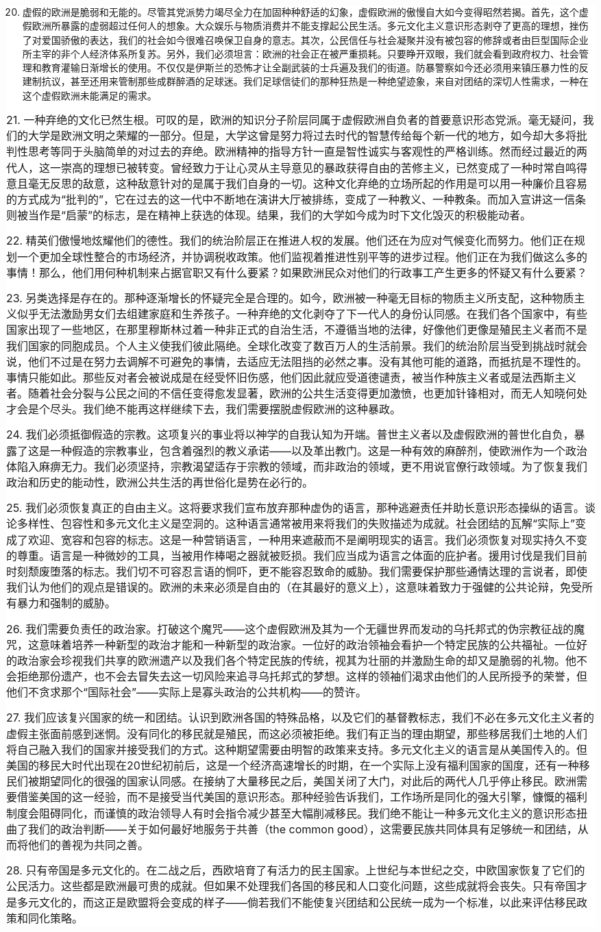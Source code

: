    20. 虚假的欧洲是脆弱和无能的。尽管其党派势力竭尽全力在加固种种舒适的幻象，虚假欧洲的傲慢自大如今变得昭然若揭。首先，这个虚假欧洲所暴露的虚弱超过任何人的想象。大众娱乐与物质消费并不能支撑起公民生活。多元文化主义意识形态剥夺了更高的理想，挫伤了对爱国骄傲的表达，我们的社会如今很难召唤保卫自身的意志。其次，公民信任与社会凝聚并没有被包容的修辞或者由巨型国际企业所主宰的非个人经济体系所复苏。另外，我们必须坦言：欧洲的社会正在被严重损耗。只要睁开双眼，我们就会看到政府权力、社会管理和教育灌输日渐增长的使用。不仅仅是伊斯兰的恐怖才让全副武装的士兵遍及我们的街道。防暴警察如今还必须用来镇压暴力性的反建制抗议，甚至还用来管制那些成群醉酒的足球迷。我们足球信徒们的那种狂热是一种绝望迹象，来自对团结的深切人性需求，一种在这个虚假欧洲未能满足的需求。
  </span>
 </p>
 <p>
  <span style="font-size: 12pt;">
   21. 一种弃绝的文化已然生根。可叹的是，欧洲的知识分子阶层同属于虚假欧洲自负者的首要意识形态党派。毫无疑问，我们的大学是欧洲文明之荣耀的一部分。但是，大学这曾是努力将过去时代的智慧传给每个新一代的地方，如今却大多将批判性思考等同于头脑简单的对过去的弃绝。欧洲精神的指导方针一直是智性诚实与客观性的严格训练。然而经过最近的两代人，这一崇高的理想已被转变。曾经致力于让心灵从主导意见的暴政获得自由的苦修主义，已然变成了一种时常自鸣得意且毫无反思的敌意，这种敌意针对的是属于我们自身的一切。这种文化弃绝的立场所起的作用是可以用一种廉价且容易的方式成为“批判的”，它在过去的这一代中不断地在演讲大厅被排练，变成了一种教义、一种教条。而加入宣讲这一信条则被当作是“启蒙”的标志，是在精神上获选的体现。结果，我们的大学如今成为时下文化毁灭的积极能动者。
  </span>
 </p>
 <p>
  <span style="font-size: 12pt;">
   22. 精英们傲慢地炫耀他们的德性。我们的统治阶层正在推进人权的发展。他们还在为应对气候变化而努力。他们正在规划一个更加全球性整合的市场经济，并协调税收政策。他们监视着推进性别平等的进步过程。他们正在为我们做这么多的事情！那么，他们用何种机制来占据官职又有什么要紧？如果欧洲民众对他们的行政事工产生更多的怀疑又有什么要紧？
  </span>
 </p>
 <p>
  <span style="font-size: 12pt;">
   23. 另类选择是存在的。那种逐渐增长的怀疑完全是合理的。如今，欧洲被一种毫无目标的物质主义所支配，这种物质主义似乎无法激励男女们去组建家庭和生养孩子。一种弃绝的文化剥夺了下一代人的身份认同感。在我们各个国家中，有些国家出现了一些地区，在那里穆斯林过着一种非正式的自治生活，不遵循当地的法律，好像他们更像是殖民主义者而不是我们国家的同胞成员。个人主义使我们彼此隔绝。全球化改变了数百万人的生活前景。我们的统治阶层当受到挑战时就会说，他们不过是在努力去调解不可避免的事情，去适应无法阻挡的必然之事。没有其他可能的道路，而抵抗是不理性的。事情只能如此。那些反对者会被说成是在经受怀旧伤感，他们因此就应受道德谴责，被当作种族主义者或是法西斯主义者。随着社会分裂与公民之间的不信任变得愈发显著，欧洲的公共生活变得更加激愤，也更加针锋相对，而无人知晓何处才会是个尽头。我们绝不能再这样继续下去，我们需要摆脱虚假欧洲的这种暴政。
  </span>
 </p>
 <p>
  <span style="font-size: 12pt;">
   24. 我们必须抵御假造的宗教。这项复兴的事业将以神学的自我认知为开端。普世主义者以及虚假欧洲的普世化自负，暴露了这是一种假造的宗教事业，包含着强烈的教义承诺——以及革出教门。这是一种有效的麻醉剂，使欧洲作为一个政治体陷入麻痹无力。我们必须坚持，宗教渴望适存于宗教的领域，而非政治的领域，更不用说官僚行政领域。为了恢复我们政治和历史的能动性，欧洲公共生活的再世俗化是势在必行的。
  </span>
 </p>
 <p>
  <span style="font-size: 12pt;">
   25. 我们必须恢复真正的自由主义。这将要求我们宣布放弃那种虚伪的语言，那种逃避责任并助长意识形态操纵的语言。谈论多样性、包容性和多元文化主义是空洞的。这种语言通常被用来将我们的失败描述为成就。社会团结的瓦解“实际上”变成了欢迎、宽容和包容的标志。这是一种营销语言，一种用来遮蔽而不是阐明现实的语言。我们必须恢复对现实持久不变的尊重。语言是一种微妙的工具，当被用作棒喝之器就被贬损。我们应当成为语言之体面的庇护者。援用讨伐是我们目前时刻颓废堕落的标志。我们切不可容忍言语的恫吓，更不能容忍致命的威胁。我们需要保护那些通情达理的言说者，即使我们认为他们的观点是错误的。欧洲的未来必须是自由的（在其最好的意义上），这意味着致力于强健的公共论辩，免受所有暴力和强制的威胁。
  </span>
 </p>
 <p>
  <span style="font-size: 12pt;">
   26. 我们需要负责任的政治家。打破这个魔咒——这个虚假欧洲及其为一个无疆世界而发动的乌托邦式的伪宗教征战的魔咒，这意味着培养一种新型的政治才能和一种新型的政治家。一位好的政治领袖会看护一个特定民族的公共福祉。一位好的政治家会珍视我们共享的欧洲遗产以及我们各个特定民族的传统，视其为壮丽的并激励生命的却又是脆弱的礼物。他不会拒绝那份遗产，也不会去冒失去这一切风险来追寻乌托邦式的梦想。这样的领袖们渴求由他们的人民所授予的荣誉，但他们不贪求那个“国际社会”——实际上是寡头政治的公共机构——的赞许。
  </span>
 </p>
 <p>
  <span style="font-size: 12pt;">
   27. 我们应该复兴国家的统一和团结。认识到欧洲各国的特殊品格，以及它们的基督教标志，我们不必在多元文化主义者的虚假主张面前感到迷惘。没有同化的移民就是殖民，而这必须被拒绝。我们有正当的理由期望，那些移居我们土地的人们将自己融入我们的国家并接受我们的方式。这种期望需要由明智的政策来支持。多元文化主义的语言是从美国传入的。但美国的移民大时代出现在20世纪初前后，这是一个经济高速增长的时期，在一个实际上没有福利国家的国度，还有一种移民们被期望同化的很强的国家认同感。在接纳了大量移民之后，美国关闭了大门，对此后的两代人几乎停止移民。欧洲需要借鉴美国的这一经验，而不是接受当代美国的意识形态。那种经验告诉我们，工作场所是同化的强大引擎，慷慨的福利制度会阻碍同化，而谨慎的政治领导人有时会指令减少甚至大幅削减移民。我们绝不能让一种多元文化主义的意识形态扭曲了我们的政治判断——关于如何最好地服务于共善（the common good），这需要民族共同体具有足够统一和团结，从而将他们的善视为共同之善。
  </span>
 </p>
 <p>
  <span style="font-size: 12pt;">
   28. 只有帝国是多元文化的。在二战之后，西欧培育了有活力的民主国家。上世纪与本世纪之交，中欧国家恢复了它们的公民活力。这些都是欧洲最可贵的成就。但如果不处理我们各国的移民和人口变化问题，这些成就将会丧失。只有帝国才是多元文化的，而这正是欧盟将会变成的样子——倘若我们不能使复兴团结和公民统一成为一个标准，以此来评估移民政策和同化策略。
  </span>